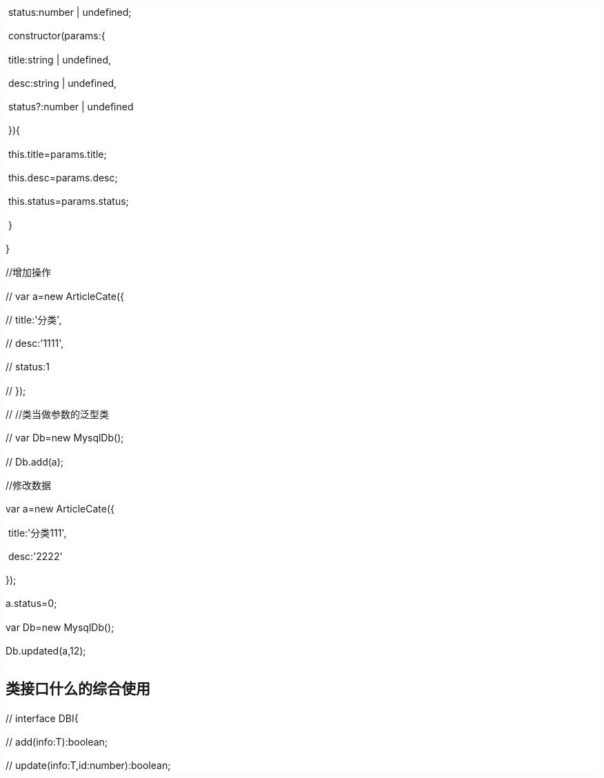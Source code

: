 ​    status:number | undefined;

​    constructor(params:{

​        title:string | undefined,

​        desc:string | undefined,

​        status?:number | undefined

​    }){

​        this.title=params.title;

​        this.desc=params.desc;

​        this.status=params.status;

​    }

}

//增加操作

// var a=new ArticleCate({

//     title:'分类',

//     desc:'1111',

//     status:1

// });

// //类当做参数的泛型类

// var Db=new MysqlDb<ArticleCate>();

// Db.add(a);

//修改数据

var a=new ArticleCate({

​        title:'分类111',

​        desc:'2222'      

});

a.status=0;

var Db=new MysqlDb<ArticleCate>();

Db.updated(a,12);



## 类接口什么的综合使用

// interface DBI<T>{

//     add(info:T):boolean;

//     update(info:T,id:number):boolean;
